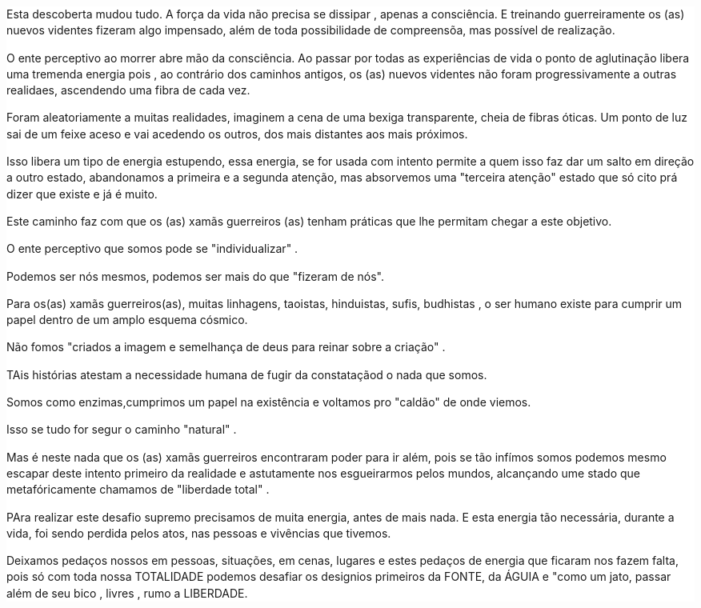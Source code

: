 Esta descoberta mudou tudo.
A força da vida não precisa se dissipar , apenas a consciência.
E treinando guerreiramente os (as) nuevos videntes fizeram algo impensado,
além de toda possibilidade de compreensõa, mas possível de realização.

O ente perceptivo ao morrer abre mão da consciência.
Ao passar por todas as experiências de vida o ponto de aglutinação libera
uma tremenda energia pois , ao contrário dos caminhos antigos, os (as)
nuevos videntes não foram progressivamente a outras realidaes, ascendendo
uma fibra de cada vez.

Foram aleatoriamente a muitas realidades, imaginem a cena de uma bexiga
transparente, cheia de fibras óticas.
Um ponto de luz sai de um feixe aceso e vai acedendo os outros, dos mais
distantes aos mais próximos.

Isso libera um tipo de energia estupendo, essa energia, se for usada com
intento permite a quem isso faz dar um salto em direção a outro estado,
abandonamos a primeira e a segunda atenção, mas absorvemos uma "terceira
atenção" estado que só cito prá dizer que existe e já é muito.

Este caminho faz com que os (as) xamãs guerreiros (as) tenham práticas que
lhe permitam chegar a este objetivo.

O ente perceptivo que somos pode se "individualizar" .

Podemos ser nós mesmos, podemos ser mais do que "fizeram de nós".


Para os(as) xamãs guerreiros(as), muitas linhagens, taoistas, hinduistas,
sufis, budhistas , o ser humano existe para cumprir um papel dentro de um
amplo esquema cósmico.

Não fomos "criados a imagem e semelhança de deus para reinar sobre a
criação" .

TAis histórias atestam a necessidade humana de fugir da constataçãod o nada
que somos.

Somos como enzimas,cumprimos um papel na existência e voltamos pro "caldão"
de onde viemos.

Isso se tudo for segur o caminho "natural" .

Mas é neste nada que os (as) xamãs guerreiros encontraram poder para ir
além, pois se tão infímos somos podemos mesmo escapar deste intento primeiro
da realidade e astutamente nos esgueirarmos pelos mundos, alcançando ume
stado que metafóricamente chamamos de "liberdade total" .

PAra realizar este desafio supremo precisamos de muita energia, antes de
mais nada.
E esta energia tão necessária, durante a vida, foi sendo perdida pelos atos,
nas pessoas e vivências que tivemos.

Deixamos pedaços nossos em pessoas, situações, em cenas, lugares e estes
pedaços de energia que ficaram nos fazem falta, pois só com toda nossa
TOTALIDADE podemos desafiar os designios primeiros da FONTE, da ÁGUIA e
"como um jato, passar além de seu bico , livres , rumo a LIBERDADE.
